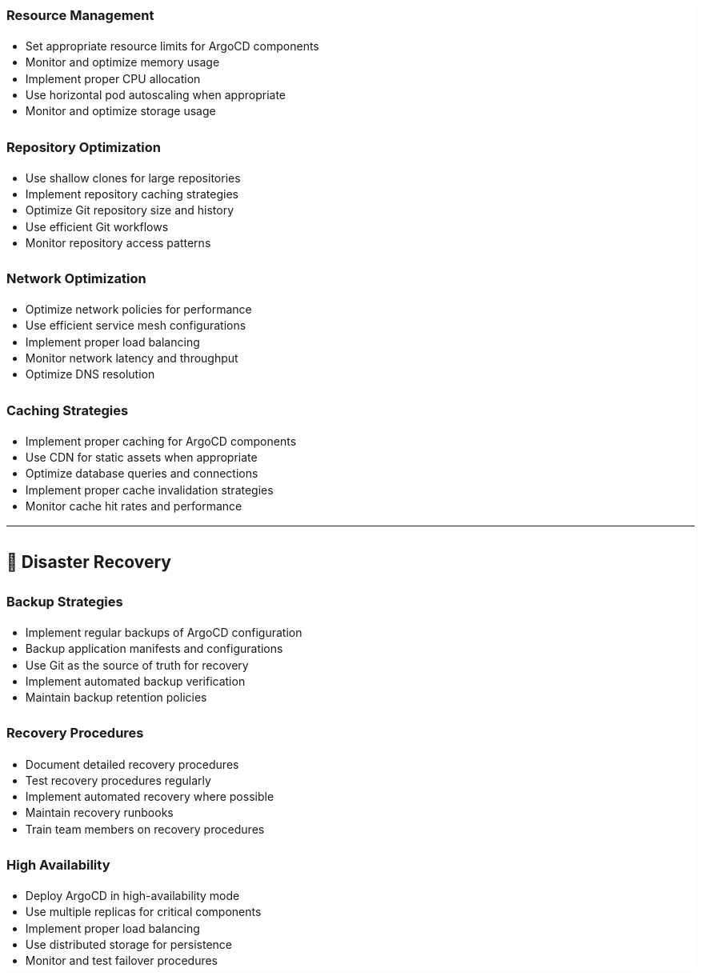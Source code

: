 ### **Resource Management**
- Set appropriate resource limits for ArgoCD components
- Monitor and optimize memory usage
- Implement proper CPU allocation
- Use horizontal pod autoscaling when appropriate
- Monitor and optimize storage usage

### **Repository Optimization**
- Use shallow clones for large repositories
- Implement repository caching strategies
- Optimize Git repository size and history
- Use efficient Git workflows
- Monitor repository access patterns

### **Network Optimization**
- Optimize network policies for performance
- Use efficient service mesh configurations
- Implement proper load balancing
- Monitor network latency and throughput
- Optimize DNS resolution

### **Caching Strategies**
- Implement proper caching for ArgoCD components
- Use CDN for static assets when appropriate
- Optimize database queries and connections
- Implement proper cache invalidation strategies
- Monitor cache hit rates and performance

---

## 🚨 **Disaster Recovery**

### **Backup Strategies**
- Implement regular backups of ArgoCD configuration
- Backup application manifests and configurations
- Use Git as the source of truth for recovery
- Implement automated backup verification
- Maintain backup retention policies

### **Recovery Procedures**
- Document detailed recovery procedures
- Test recovery procedures regularly
- Implement automated recovery where possible
- Maintain recovery runbooks
- Train team members on recovery procedures

### **High Availability**
- Deploy ArgoCD in high-availability mode
- Use multiple replicas for critical components
- Implement proper load balancing
- Use distributed storage for persistence
- Monitor and test failover procedures
